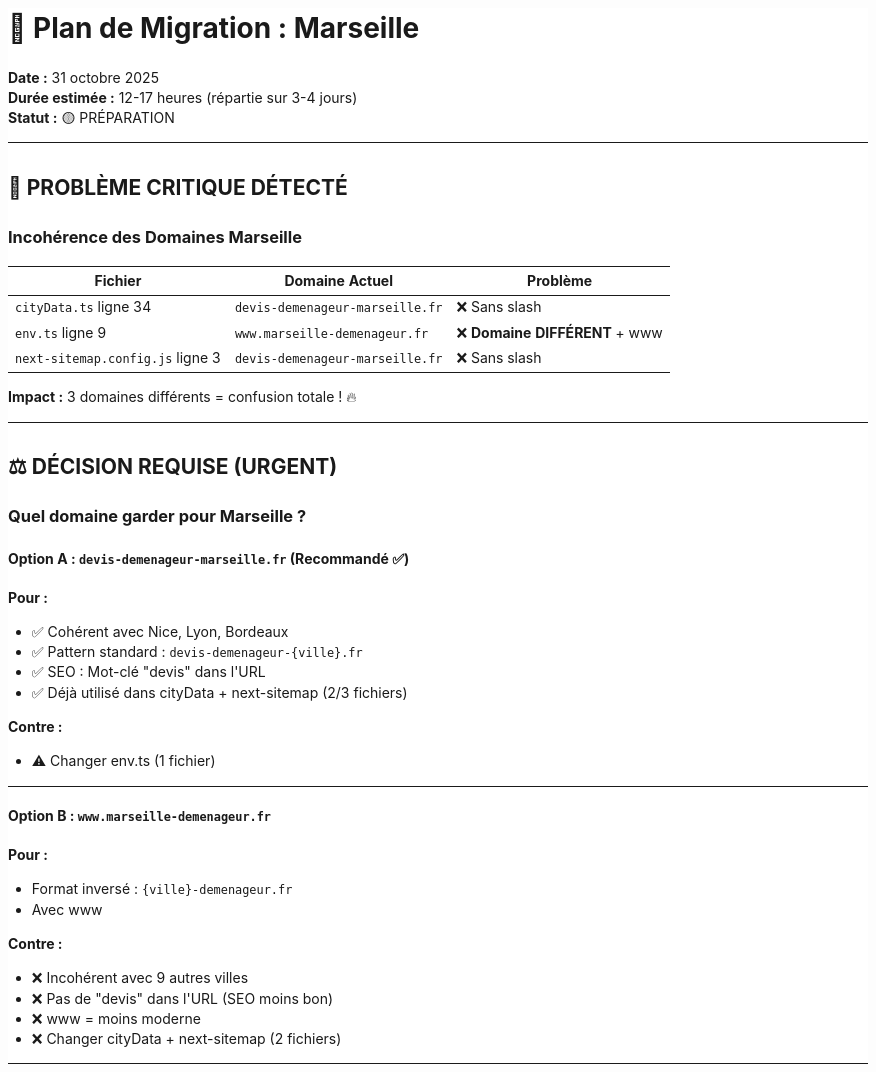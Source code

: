 # 🚀 Plan de Migration : Marseille

**Date :** 31 octobre 2025  
**Durée estimée :** 12-17 heures (répartie sur 3-4 jours)  
**Statut :** 🟡 PRÉPARATION

---

## 🚨 PROBLÈME CRITIQUE DÉTECTÉ

### Incohérence des Domaines Marseille

| Fichier | Domaine Actuel | Problème |
|---------|----------------|----------|
| `cityData.ts` ligne 34 | `devis-demenageur-marseille.fr` | ❌ Sans slash |
| `env.ts` ligne 9 | `www.marseille-demenageur.fr` | ❌ **Domaine DIFFÉRENT** + www |
| `next-sitemap.config.js` ligne 3 | `devis-demenageur-marseille.fr` | ❌ Sans slash |

**Impact :** 3 domaines différents = confusion totale ! 🔥

---

## ⚖️ DÉCISION REQUISE (URGENT)

### Quel domaine garder pour Marseille ?

#### Option A : `devis-demenageur-marseille.fr` (Recommandé ✅)
**Pour :**
- ✅ Cohérent avec Nice, Lyon, Bordeaux
- ✅ Pattern standard : `devis-demenageur-{ville}.fr`
- ✅ SEO : Mot-clé "devis" dans l'URL
- ✅ Déjà utilisé dans cityData + next-sitemap (2/3 fichiers)

**Contre :**
- ⚠️ Changer env.ts (1 fichier)

---

#### Option B : `www.marseille-demenageur.fr`
**Pour :**
- Format inversé : `{ville}-demenageur.fr`
- Avec www

**Contre :**
- ❌ Incohérent avec 9 autres villes
- ❌ Pas de "devis" dans l'URL (SEO moins bon)
- ❌ www = moins moderne
- ❌ Changer cityData + next-sitemap (2 fichiers)

---